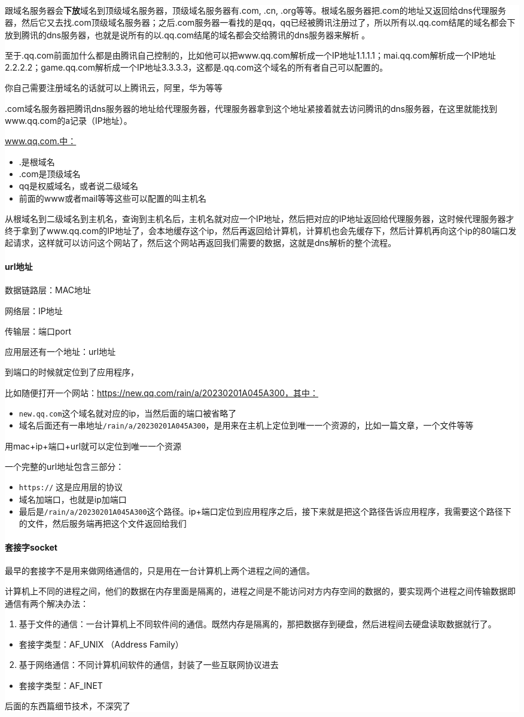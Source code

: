 跟域名服务器会**下放**域名到顶级域名服务器，顶级域名服务器有.com, .cn, .org等等。根域名服务器把.com的地址又返回给dns代理服务器，然后它又去找.com顶级域名服务器；之后.com服务器一看找的是qq，qq已经被腾讯注册过了，所以所有以.qq.com结尾的域名都会下放到腾讯的dns服务器，也就是说所有的以.qq.com结尾的域名都会交给腾讯的dns服务器来解析 。

至于.qq.com前面加什么都是由腾讯自己控制的，比如他可以把www.qq.com解析成一个IP地址1.1.1.1；mai.qq.com解析成一个IP地址2.2.2.2；game.qq.com解析成一个IP地址3.3.3.3，这都是.qq.com这个域名的所有者自己可以配置的。

你自己需要注册域名的话就可以上腾讯云，阿里，华为等等

.com域名服务器把腾讯dns服务器的地址给代理服务器，代理服务器拿到这个地址紧接着就去访问腾讯的dns服务器，在这里就能找到www.qq.com的a记录（IP地址）。

www.qq.com.中：

- .是根域名
- .com是顶级域名
- qq是权威域名，或者说二级域名
- 前面的www或者mail等等这些可以配置的叫主机名

从根域名到二级域名到主机名，查询到主机名后，主机名就对应一个IP地址，然后把对应的IP地址返回给代理服务器，这时候代理服务器才终于拿到了www.qq.com的IP地址了，会本地缓存这个ip，然后再返回给计算机，计算机也会先缓存下，然后计算机再向这个ip的80端口发起请求，这样就可以访问这个网站了，然后这个网站再返回我们需要的数据，这就是dns解析的整个流程。

#### url地址

数据链路层：MAC地址

网络层：IP地址

传输层：端口port

应用层还有一个地址：url地址

到端口的时候就定位到了应用程序，

比如随便打开一个网站：https://new.qq.com/rain/a/20230201A045A300，其中：

- `new.qq.com`这个域名就对应的ip，当然后面的端口被省略了
- 域名后面还有一串地址`/rain/a/20230201A045A300`，是用来在主机上定位到唯一一个资源的，比如一篇文章，一个文件等等

用mac+ip+端口+url就可以定位到唯一一个资源

一个完整的url地址包含三部分：

- `https://` 这是应用层的协议
- 域名加端口，也就是ip加端口
- 最后是`/rain/a/20230201A045A300`这个路径。ip+端口定位到应用程序之后，接下来就是把这个路径告诉应用程序，我需要这个路径下的文件，然后服务端再把这个文件返回给我们



#### 套接字socket

最早的套接字不是用来做网络通信的，只是用在一台计算机上两个进程之间的通信。

计算机上不同的进程之间，他们的数据在内存里面是隔离的，进程之间是不能访问对方内存空间的数据的，要实现两个进程之间传输数据即通信有两个解决办法：

1. 基于文件的通信：一台计算机上不同软件间的通信。既然内存是隔离的，那把数据存到硬盘，然后进程间去硬盘读取数据就行了。

- 套接字类型：AF_UNIX （Address Family）

2. 基于网络通信：不同计算机间软件的通信，封装了一些互联网协议进去

- 套接字类型：AF_INET

后面的东西篇细节技术，不深究了
